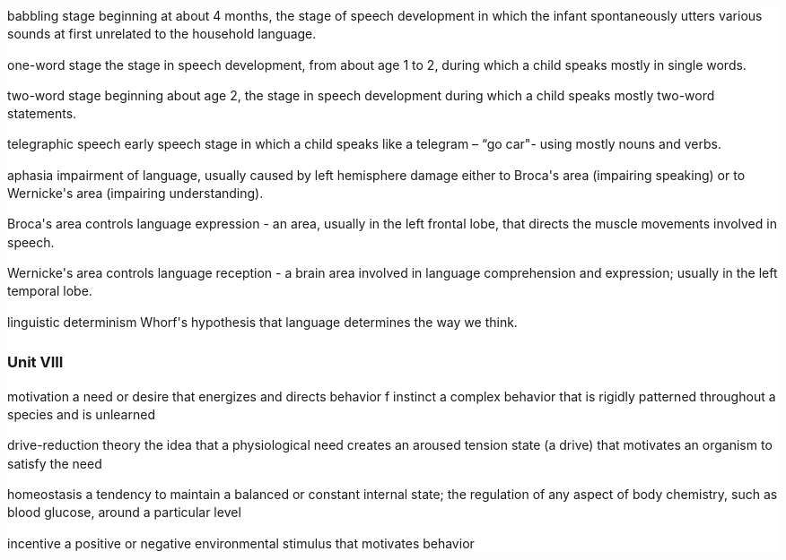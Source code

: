 
babbling stage
beginning at about 4 months, the stage of speech development in which the infant spontaneously utters various sounds at first unrelated to the household language.


one-word stage
the stage in speech development, from about age 1 to 2, during which a child speaks mostly in single words.


two-word stage
beginning about age 2, the stage in speech development during which a child speaks mostly two-word statements.


telegraphic speech
early speech stage in which a child speaks like a telegram – “go car"- using mostly nouns and verbs.


aphasia
impairment of language, usually caused by left hemisphere damage either to Broca's area (impairing speaking) or to Wernicke's area (impairing understanding).


Broca's area
controls language expression - an area, usually in the left frontal lobe, that directs the muscle movements involved in speech.


Wernicke's area
controls language reception - a brain area involved in language comprehension and expression; usually in the left temporal lobe.


linguistic determinism
Whorf's hypothesis that language determines the way we think.


### Unit VIII
motivation
a need or desire that energizes and directs behavior
f
instinct
a complex behavior that is rigidly patterned throughout a species and is unlearned


drive-reduction theory
the idea that a physiological need creates an aroused tension state (a drive) that motivates an organism to satisfy the need


homeostasis
a tendency to maintain a balanced or constant internal state; the regulation of any aspect of body chemistry, such as blood glucose, around a particular level


incentive
a positive or negative environmental stimulus that motivates behavior
